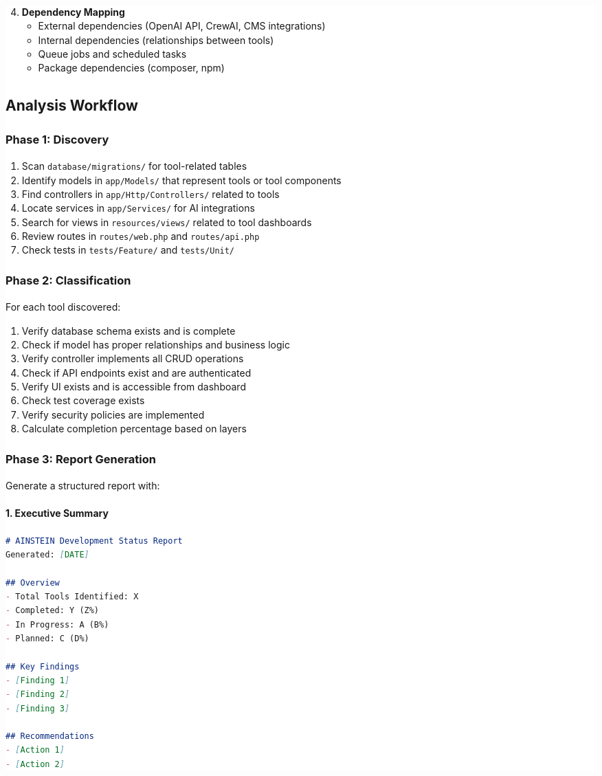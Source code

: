 4. **Dependency Mapping**
   - External dependencies (OpenAI API, CrewAI, CMS integrations)
   - Internal dependencies (relationships between tools)
   - Queue jobs and scheduled tasks
   - Package dependencies (composer, npm)

## Analysis Workflow

### Phase 1: Discovery
1. Scan `database/migrations/` for tool-related tables
2. Identify models in `app/Models/` that represent tools or tool components
3. Find controllers in `app/Http/Controllers/` related to tools
4. Locate services in `app/Services/` for AI integrations
5. Search for views in `resources/views/` related to tool dashboards
6. Review routes in `routes/web.php` and `routes/api.php`
7. Check tests in `tests/Feature/` and `tests/Unit/`

### Phase 2: Classification
For each tool discovered:
1. Verify database schema exists and is complete
2. Check if model has proper relationships and business logic
3. Verify controller implements all CRUD operations
4. Check if API endpoints exist and are authenticated
5. Verify UI exists and is accessible from dashboard
6. Check test coverage exists
7. Verify security policies are implemented
8. Calculate completion percentage based on layers

### Phase 3: Report Generation

Generate a structured report with:

#### 1. Executive Summary
```markdown
# AINSTEIN Development Status Report
Generated: [DATE]

## Overview
- Total Tools Identified: X
- Completed: Y (Z%)
- In Progress: A (B%)
- Planned: C (D%)

## Key Findings
- [Finding 1]
- [Finding 2]
- [Finding 3]

## Recommendations
- [Action 1]
- [Action 2]
```
